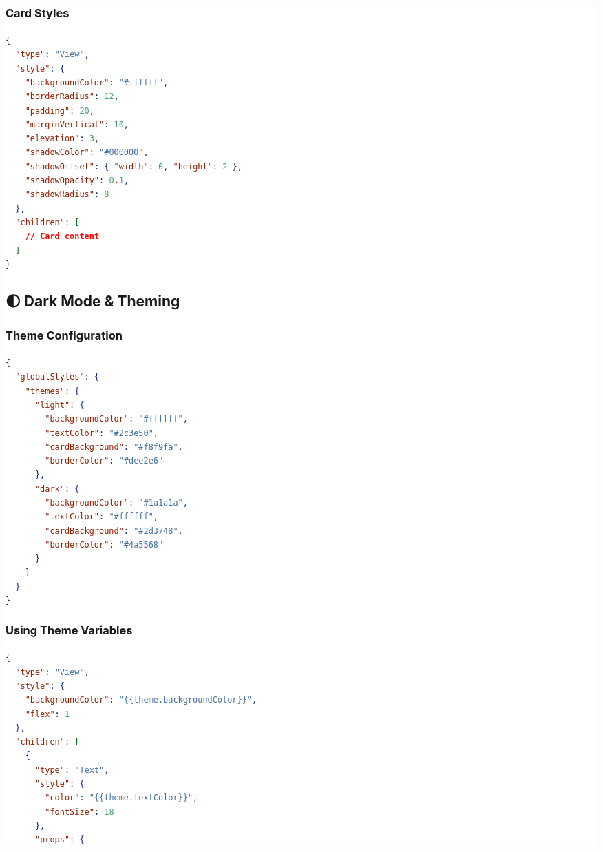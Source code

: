 ### Card Styles

```json
{
  "type": "View",
  "style": {
    "backgroundColor": "#ffffff",
    "borderRadius": 12,
    "padding": 20,
    "marginVertical": 10,
    "elevation": 3,
    "shadowColor": "#000000",
    "shadowOffset": { "width": 0, "height": 2 },
    "shadowOpacity": 0.1,
    "shadowRadius": 8
  },
  "children": [
    // Card content
  ]
}
```

## 🌓 Dark Mode & Theming

### Theme Configuration

```json
{
  "globalStyles": {
    "themes": {
      "light": {
        "backgroundColor": "#ffffff",
        "textColor": "#2c3e50",
        "cardBackground": "#f8f9fa",
        "borderColor": "#dee2e6"
      },
      "dark": {
        "backgroundColor": "#1a1a1a",
        "textColor": "#ffffff",
        "cardBackground": "#2d3748",
        "borderColor": "#4a5568"
      }
    }
  }
}
```

### Using Theme Variables

```json
{
  "type": "View",
  "style": {
    "backgroundColor": "{{theme.backgroundColor}}",
    "flex": 1
  },
  "children": [
    {
      "type": "Text",
      "style": {
        "color": "{{theme.textColor}}",
        "fontSize": 18
      },
      "props": {
```